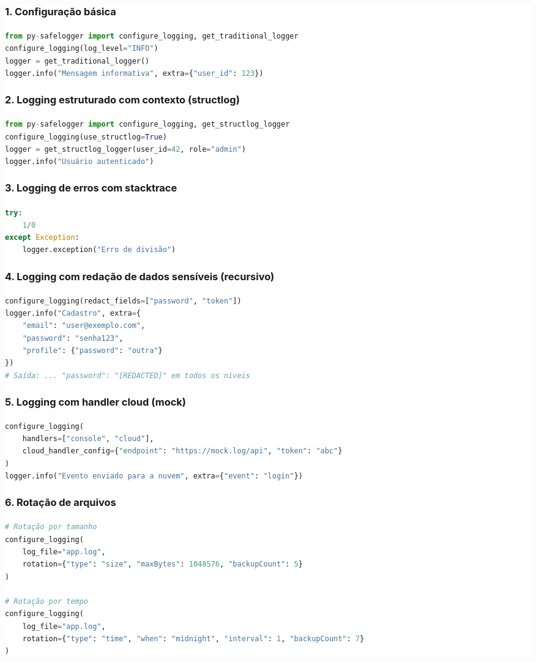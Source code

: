 ### 1. Configuração básica
```python
from py-safelogger import configure_logging, get_traditional_logger
configure_logging(log_level="INFO")
logger = get_traditional_logger()
logger.info("Mensagem informativa", extra={"user_id": 123})
```

### 2. Logging estruturado com contexto (structlog)
```python
from py-safelogger import configure_logging, get_structlog_logger
configure_logging(use_structlog=True)
logger = get_structlog_logger(user_id=42, role="admin")
logger.info("Usuário autenticado")
```

### 3. Logging de erros com stacktrace
```python
try:
    1/0
except Exception:
    logger.exception("Erro de divisão")
```

### 4. Logging com redação de dados sensíveis (recursivo)
```python
configure_logging(redact_fields=["password", "token"])
logger.info("Cadastro", extra={
    "email": "user@exemplo.com", 
    "password": "senha123", 
    "profile": {"password": "outra"}
})
# Saída: ... "password": "[REDACTED]" em todos os níveis
```

### 5. Logging com handler cloud (mock)
```python
configure_logging(
    handlers=["console", "cloud"], 
    cloud_handler_config={"endpoint": "https://mock.log/api", "token": "abc"}
)
logger.info("Evento enviado para a nuvem", extra={"event": "login"})
```

### 6. Rotação de arquivos
```python
# Rotação por tamanho
configure_logging(
    log_file="app.log", 
    rotation={"type": "size", "maxBytes": 1048576, "backupCount": 5}
)

# Rotação por tempo
configure_logging(
    log_file="app.log", 
    rotation={"type": "time", "when": "midnight", "interval": 1, "backupCount": 7}
)
```

